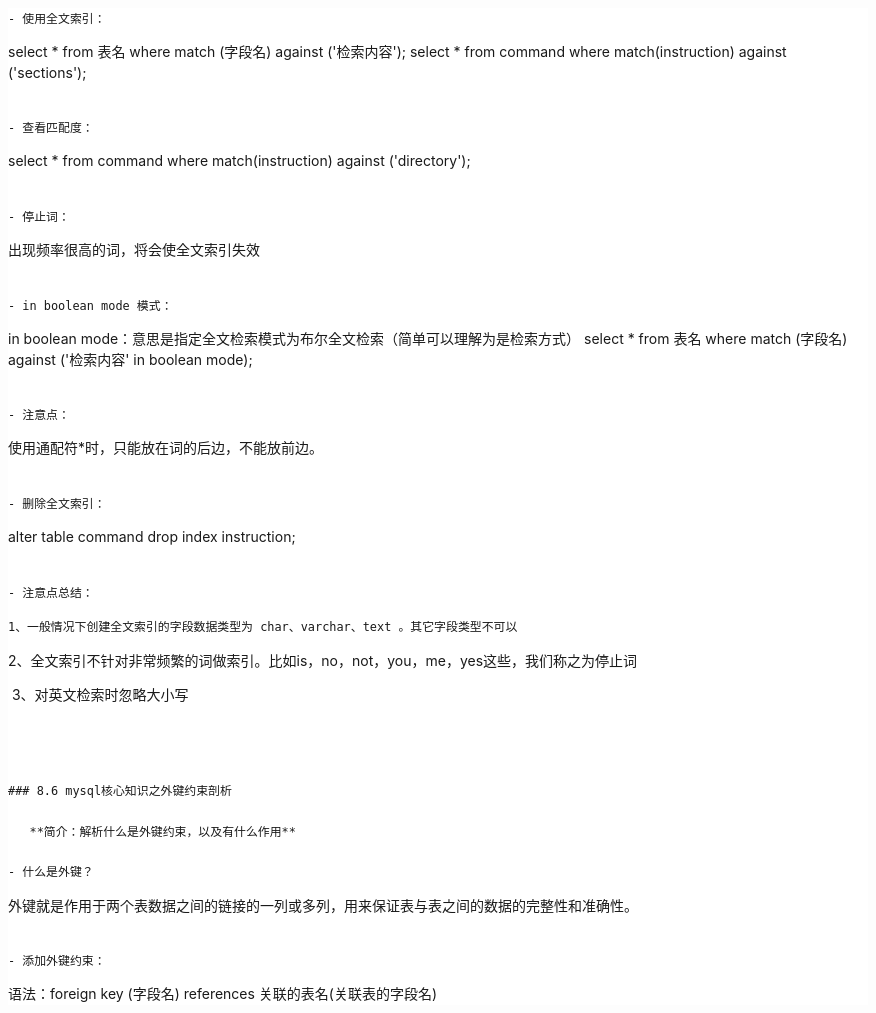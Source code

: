   ```
- 使用全文索引：

  ```
  select * from 表名 where match  (字段名) against ('检索内容');
  select * from command where match(instruction) against ('sections');
  ```

- 查看匹配度：

  ```
  select * from command where match(instruction) against ('directory');
  ```

- 停止词：

  ```
  出现频率很高的词，将会使全文索引失效
  ```

- in boolean mode 模式：

  ```
  in boolean mode：意思是指定全文检索模式为布尔全文检索（简单可以理解为是检索方式）
  select * from 表名 where match (字段名) against ('检索内容' in boolean mode);
  ```

- 注意点：

  ```
  使用通配符*时，只能放在词的后边，不能放前边。
  ```

- 删除全文索引：

  ```
  alter table command drop index instruction;
  ```

- 注意点总结：    

  ```
   	1、一般情况下创建全文索引的字段数据类型为 char、varchar、text 。其它字段类型不可以
  
  ​   2、全文索引不针对非常频繁的词做索引。比如is，no，not，you，me，yes这些，我们称之为停止词
  
  ​   3、对英文检索时忽略大小写
  ```



### 8.6 mysql核心知识之外键约束剖析

​	**简介：解析什么是外键约束，以及有什么作用**

- 什么是外键？

```
外键就是作用于两个表数据之间的链接的一列或多列，用来保证表与表之间的数据的完整性和准确性。
```

- 添加外键约束：

```
语法：foreign key (字段名) references 关联的表名(关联表的字段名)

